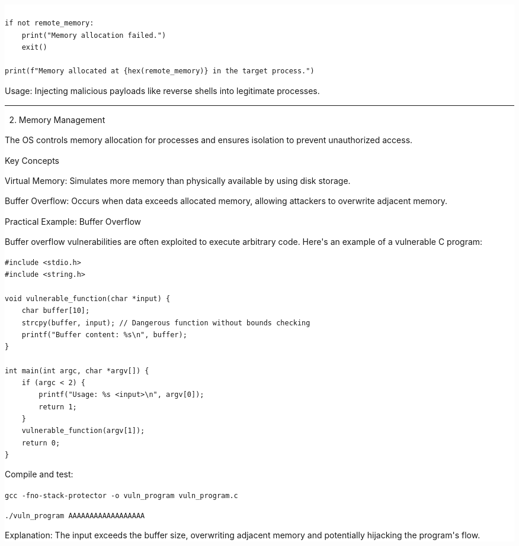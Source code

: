 ```

if not remote_memory:
    print("Memory allocation failed.")
    exit()

print(f"Memory allocated at {hex(remote_memory)} in the target process.")

```
Usage: Injecting malicious payloads like reverse shells into legitimate processes.



---

2. Memory Management

The OS controls memory allocation for processes and ensures isolation to prevent unauthorized access.

Key Concepts

Virtual Memory: Simulates more memory than physically available by using disk storage.

Buffer Overflow: Occurs when data exceeds allocated memory, allowing attackers to overwrite adjacent memory.


Practical Example: Buffer Overflow

Buffer overflow vulnerabilities are often exploited to execute arbitrary code. Here's an example of a vulnerable C program:
```
#include <stdio.h>
#include <string.h>

void vulnerable_function(char *input) {
    char buffer[10];
    strcpy(buffer, input); // Dangerous function without bounds checking
    printf("Buffer content: %s\n", buffer);
}

int main(int argc, char *argv[]) {
    if (argc < 2) {
        printf("Usage: %s <input>\n", argv[0]);
        return 1;
    }
    vulnerable_function(argv[1]);
    return 0;
}

```
Compile and test:
```
gcc -fno-stack-protector -o vuln_program vuln_program.c

```
```
./vuln_program AAAAAAAAAAAAAAAAAA

```
Explanation: The input exceeds the buffer size, overwriting adjacent memory and potentially hijacking the program's flow.

